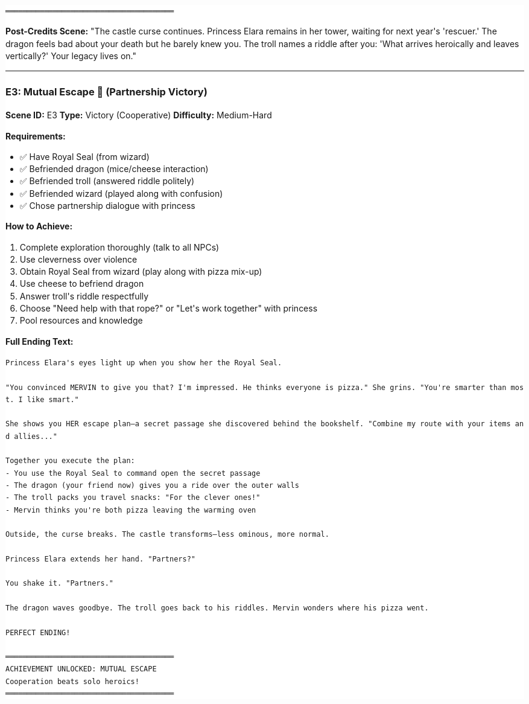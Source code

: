 ```
═══════════════════════════════════════
```

**Post-Credits Scene:**
"The castle curse continues. Princess Elara remains in her tower, waiting for next year's 'rescuer.' The dragon feels bad about your death but he barely knew you. The troll names a riddle after you: 'What arrives heroically and leaves vertically?' Your legacy lives on."

---

### E3: Mutual Escape 🤝 (Partnership Victory)

**Scene ID:** E3
**Type:** Victory (Cooperative)
**Difficulty:** Medium-Hard

**Requirements:**
- ✅ Have Royal Seal (from wizard)
- ✅ Befriended dragon (mice/cheese interaction)
- ✅ Befriended troll (answered riddle politely)
- ✅ Befriended wizard (played along with confusion)
- ✅ Chose partnership dialogue with princess

**How to Achieve:**
1. Complete exploration thoroughly (talk to all NPCs)
2. Use cleverness over violence
3. Obtain Royal Seal from wizard (play along with pizza mix-up)
4. Use cheese to befriend dragon
5. Answer troll's riddle respectfully
6. Choose "Need help with that rope?" or "Let's work together" with princess
7. Pool resources and knowledge

**Full Ending Text:**
```
Princess Elara's eyes light up when you show her the Royal Seal.

"You convinced MERVIN to give you that? I'm impressed. He thinks everyone is pizza." She grins. "You're smarter than most. I like smart."

She shows you HER escape plan—a secret passage she discovered behind the bookshelf. "Combine my route with your items and allies..."

Together you execute the plan:
- You use the Royal Seal to command open the secret passage
- The dragon (your friend now) gives you a ride over the outer walls
- The troll packs you travel snacks: "For the clever ones!"
- Mervin thinks you're both pizza leaving the warming oven

Outside, the curse breaks. The castle transforms—less ominous, more normal.

Princess Elara extends her hand. "Partners?"

You shake it. "Partners."

The dragon waves goodbye. The troll goes back to his riddles. Mervin wonders where his pizza went.

PERFECT ENDING!

═══════════════════════════════════════
ACHIEVEMENT UNLOCKED: MUTUAL ESCAPE
Cooperation beats solo heroics!
═══════════════════════════════════════
```
